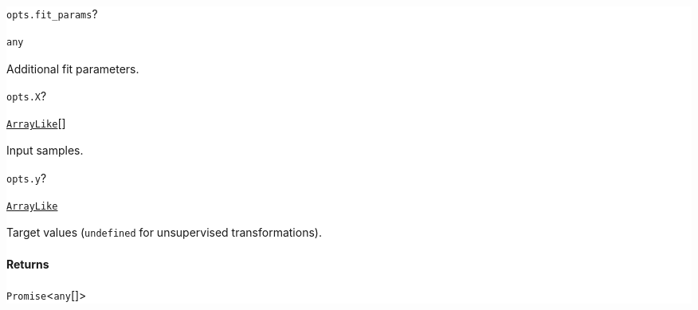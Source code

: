 </td>
</tr>
<tr>
<td>

`opts.fit_params`?

</td>
<td>

`any`

</td>
<td>

Additional fit parameters.

</td>
</tr>
<tr>
<td>

`opts.X`?

</td>
<td>

[`ArrayLike`](../type-aliases/ArrayLike.md)[]

</td>
<td>

Input samples.

</td>
</tr>
<tr>
<td>

`opts.y`?

</td>
<td>

[`ArrayLike`](../type-aliases/ArrayLike.md)

</td>
<td>

Target values (`undefined` for unsupervised transformations).

</td>
</tr>
</tbody>
</table>

#### Returns

`Promise`\<`any`[]\>
